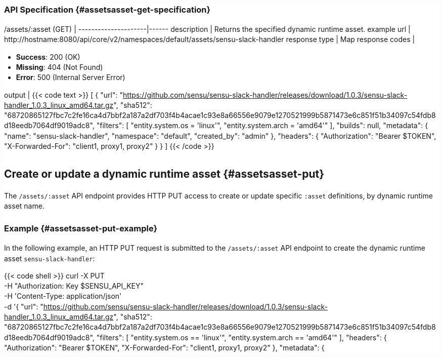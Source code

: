 ### API Specification {#assetsasset-get-specification}

/assets/:asset (GET) | 
---------------------|------
description          | Returns the specified dynamic runtime asset.
example url          | http://hostname:8080/api/core/v2/namespaces/default/assets/sensu-slack-handler
response type        | Map
response codes       | <ul><li>**Success**: 200 (OK)</li><li> **Missing**: 404 (Not Found)</li><li>**Error**: 500 (Internal Server Error)</li></ul>
output               | {{< code text >}}
[
  {
    "url": "https://github.com/sensu/sensu-slack-handler/releases/download/1.0.3/sensu-slack-handler_1.0.3_linux_amd64.tar.gz",
    "sha512": "68720865127fbc7c2fe16ca4d7bbf2a187a2df703f4b4acae1c93e8a66556e9079e1270521999b5871473e6c851f51b34097c54fdb8d18eedb7064df9019adc8",
    "filters": [
      "entity.system.os = 'linux'",
      "entity.system.arch = 'amd64'"
    ],
    "builds": null,
    "metadata": {
      "name": "sensu-slack-handler",
      "namespace": "default",
      "created_by": "admin"
    },
    "headers": {
      "Authorization": "Bearer $TOKEN",
      "X-Forwarded-For": "client1, proxy1, proxy2"
    }
  }
]
{{< /code >}}

## Create or update a dynamic runtime asset {#assetsasset-put}

The `/assets/:asset` API endpoint provides HTTP PUT access to create or update specific `:asset` definitions, by dynamic runtime asset name.

### Example {#assetsasset-put-example}

In the following example, an HTTP PUT request is submitted to the `/assets/:asset` API endpoint to create the dynamic runtime asset `sensu-slack-handler`:

{{< code shell >}}
curl -X PUT \
-H "Authorization: Key $SENSU_API_KEY" \
-H 'Content-Type: application/json' \
-d '{
  "url": "https://github.com/sensu/sensu-slack-handler/releases/download/1.0.3/sensu-slack-handler_1.0.3_linux_amd64.tar.gz",
  "sha512": "68720865127fbc7c2fe16ca4d7bbf2a187a2df703f4b4acae1c93e8a66556e9079e1270521999b5871473e6c851f51b34097c54fdb8d18eedb7064df9019adc8",
  "filters": [
    "entity.system.os == 'linux'",
    "entity.system.arch == 'amd64'"
  ],
  "headers": {
    "Authorization": "Bearer $TOKEN",
    "X-Forwarded-For": "client1, proxy1, proxy2"
  },
  "metadata": {